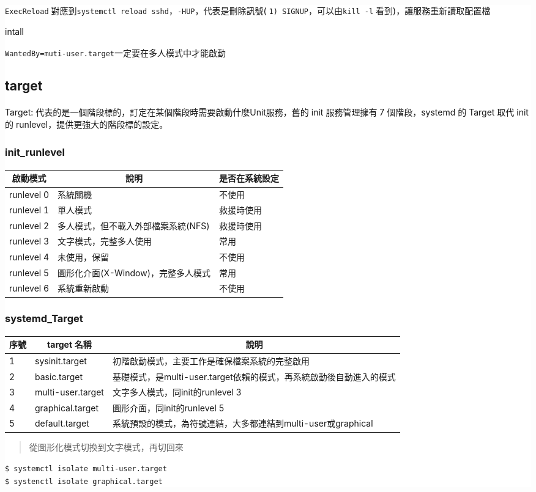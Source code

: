 `ExecReload` 對應到`systemctl reload sshd`，`-HUP`，代表是刪除訊號( `1) SIGNUP`，可以由`kill -l` 看到)，讓服務重新讀取配置檔

intall

`WantedBy=muti-user.target`一定要在多人模式中才能啟動



## target

Target: 代表的是一個階段標的，訂定在某個階段時需要啟動什麼Unit服務，舊的 init 服務管理擁有 7 個階段，systemd 的 Target 取代 init 的 runlevel，提供更強大的階段標的設定。



### init_runlevel

| 啟動模式   | 說明                                | 是否在系統設定 |
| ---------- | ----------------------------------- | -------------- |
| runlevel 0 | 系統關機                            | 不使用         |
| runlevel 1 | 單人模式                            | 救援時使用     |
| runlevel 2 | 多人模式，但不載入外部檔案系統(NFS) | 救援時使用     |
| runlevel 3 | 文字模式，完整多人使用              | 常用           |
| runlevel 4 | 未使用，保留                        | 不使用         |
| runlevel 5 | 圖形化介面(X-Window)，完整多人模式  | 常用           |
| runlevel 6 | 系統重新啟動                        | 不使用         |



### systemd_Target 

| 序號 | target 名稱       | 說明                                                         |
| ---- | ----------------- | ------------------------------------------------------------ |
| 1    | sysinit.target    | 初階啟動模式，主要工作是確保檔案系統的完整啟用               |
| 2    | basic.target      | 基礎模式，是multi-user.target依賴的模式，再系統啟動後自動進入的模式 |
| 3    | multi-user.target | 文字多人模式，同init的runlevel 3                             |
| 4    | graphical.target  | 圖形介面，同init的runlevel 5                                 |
| 5    | default.target    | 系統預設的模式，為符號連結，大多都連結到multi-user或graphical |





> 從圖形化模式切換到文字模式，再切回來

```sh
$ systemctl isolate multi-user.target
$ systenctl isolate graphical.target
```
